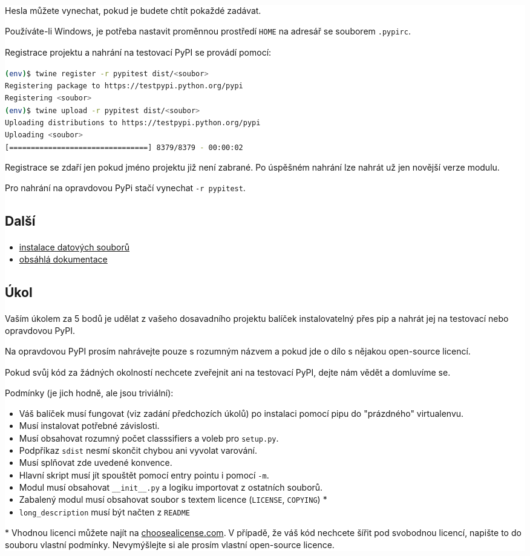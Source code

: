 ```ini
```

Hesla můžete vynechat, pokud je budete chtít pokaždé zadávat.

Používáte-li Windows, je potřeba nastavit proměnnou prostředí `HOME` na adresář
se souborem `.pypirc`.

Registrace projektu a nahrání na testovací PyPI se provádí pomocí:

```bash
(env)$ twine register -r pypitest dist/<soubor>
Registering package to https://testpypi.python.org/pypi
Registering <soubor>
(env)$ twine upload -r pypitest dist/<soubor>
Uploading distributions to https://testpypi.python.org/pypi
Uploading <soubor>
[================================] 8379/8379 - 00:00:02
```

Registrace se zdaří jen pokud jméno projektu již není zabrané.
Po úspěšném nahrání lze nahrát už jen novější verze modulu.

Pro nahrání na opravdovou PyPi stačí vynechat `-r pypitest`.

Další
-----

 * [instalace datových souborů](https://docs.python.org/3/distutils/setupscript.html#installing-package-data)
 * [obsáhlá dokumentace](https://packaging.python.org/)

Úkol
----

Vaším úkolem za 5 bodů je udělat z vašeho dosavadního projektu balíček
instalovatelný přes pip a nahrát jej na testovací nebo opravdovou PyPI.

Na opravdovou PyPI prosím nahrávejte pouze s rozumným názvem a pokud jde o dílo
s nějakou open-source licencí.

Pokud svůj kód za žádných okolností nechcete zveřejnit ani na testovací PyPI,
dejte nám vědět a domluvíme se.

Podmínky (je jich hodně, ale jsou triviální):

 * Váš balíček musí fungovat (viz zadání předchozích úkolů) po instalaci pomocí pipu do "prázdného" virtualenvu.
 * Musí instalovat potřebné závislosti.
 * Musí obsahovat rozumný počet classsifiers a voleb pro `setup.py`.
 * Podpříkaz `sdist` nesmí skončit chybou ani vyvolat varování.
 * Musí splňovat zde uvedené konvence.
 * Hlavní skript musí jít spouštět pomocí entry pointu i pomocí `-m`.
 * Modul musí obsahovat `__init__.py` a logiku importovat z ostatních souborů.
 * Zabalený modul musí obsahovat soubor s textem licence (`LICENSE`, `COPYING`) \*
 * `long_description` musí být načten z `README`

\* Vhodnou licenci můžete najít na [choosealicense.com].
V případě, že váš kód nechcete šířit pod svobodnou licencí,
napište to do souboru vlastní podmínky. Nevymýšlejte si ale prosím vlastní
open-source licence.


[CC0]: https://creativecommons.org/publicdomain/zero/1.0/legalcode.txt
[dokumentace]: https://docs.python.org/3/distutils/sourcedist.html#specifying-the-files-to-distribute
[entrypoints]: https://setuptools.readthedocs.io/en/latest/setuptools.html#dynamic-discovery-of-services-and-plugins
[choosealicense.com]: http://choosealicense.com/